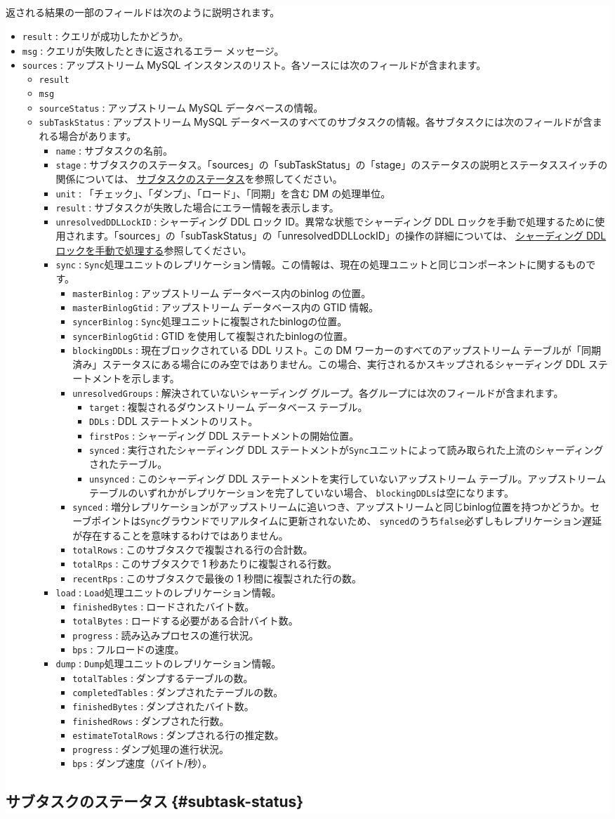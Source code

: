 返される結果の一部のフィールドは次のように説明されます。

-   `result` : クエリが成功したかどうか。
-   `msg` : クエリが失敗したときに返されるエラー メッセージ。
-   `sources` : アップストリーム MySQL インスタンスのリスト。各ソースには次のフィールドが含まれます。
    -   `result`
    -   `msg`
    -   `sourceStatus` : アップストリーム MySQL データベースの情報。
    -   `subTaskStatus` : アップストリーム MySQL データベースのすべてのサブタスクの情報。各サブタスクには次のフィールドが含まれる場合があります。
        -   `name` : サブタスクの名前。
        -   `stage` : サブタスクのステータス。「sources」の「subTaskStatus」の「stage」のステータスの説明とステータススイッチの関係については、 [サブタスクのステータス](#subtask-status)を参照してください。
        -   `unit` : 「チェック」、「ダンプ」、「ロード」、「同期」を含む DM の処理単位。
        -   `result` : サブタスクが失敗した場合にエラー情報を表示します。
        -   `unresolvedDDLLockID` : シャーディング DDL ロック ID。異常な状態でシャーディング DDL ロックを手動で処理するために使用されます。「sources」の「subTaskStatus」の「unresolvedDDLLockID」の操作の詳細については、 [シャーディング DDL ロックを手動で処理する](/dm/manually-handling-sharding-ddl-locks.md)参照してください。
        -   `sync` : `Sync`処理ユニットのレプリケーション情報。この情報は、現在の処理ユニットと同じコンポーネントに関するものです。
            -   `masterBinlog` : アップストリーム データベース内のbinlog の位置。
            -   `masterBinlogGtid` : アップストリーム データベース内の GTID 情報。
            -   `syncerBinlog` : `Sync`処理ユニットに複製されたbinlogの位置。
            -   `syncerBinlogGtid` : GTID を使用して複製されたbinlogの位置。
            -   `blockingDDLs` : 現在ブロックされている DDL リスト。この DM ワーカーのすべてのアップストリーム テーブルが「同期済み」ステータスにある場合にのみ空ではありません。この場合、実行されるかスキップされるシャーディング DDL ステートメントを示します。
            -   `unresolvedGroups` : 解決されていないシャーディング グループ。各グループには次のフィールドが含まれます。
                -   `target` : 複製されるダウンストリーム データベース テーブル。
                -   `DDLs` : DDL ステートメントのリスト。
                -   `firstPos` : シャーディング DDL ステートメントの開始位置。
                -   `synced` : 実行されたシャーディング DDL ステートメントが`Sync`ユニットによって読み取られた上流のシャーディングされたテーブル。
                -   `unsynced` : このシャーディング DDL ステートメントを実行していないアップストリーム テーブル。アップストリーム テーブルのいずれかがレプリケーションを完了していない場合、 `blockingDDLs`は空になります。
            -   `synced` : 増分レプリケーションがアップストリームに追いつき、アップストリームと同じbinlog位置を持つかどうか。セーブポイントは`Sync`グラウンドでリアルタイムに更新されないため、 `synced`のうち`false`必ずしもレプリケーション遅延が存在することを意味するわけではありません。
            -   `totalRows` : このサブタスクで複製される行の合計数。
            -   `totalRps` : このサブタスクで 1 秒あたりに複製される行数。
            -   `recentRps` : このサブタスクで最後の 1 秒間に複製された行の数。
        -   `load` : `Load`処理ユニットのレプリケーション情報。
            -   `finishedBytes` : ロードされたバイト数。
            -   `totalBytes` : ロードする必要がある合計バイト数。
            -   `progress` : 読み込みプロセスの進行状況。
            -   `bps` : フルロードの速度。
        -   `dump` : `Dump`処理ユニットのレプリケーション情報。
            -   `totalTables` : ダンプするテーブルの数。
            -   `completedTables` : ダンプされたテーブルの数。
            -   `finishedBytes` : ダンプされたバイト数。
            -   `finishedRows` : ダンプされた行数。
            -   `estimateTotalRows` : ダンプされる行の推定数。
            -   `progress` : ダンプ処理の進行状況。
            -   `bps` : ダンプ速度（バイト/秒）。

## サブタスクのステータス {#subtask-status}
